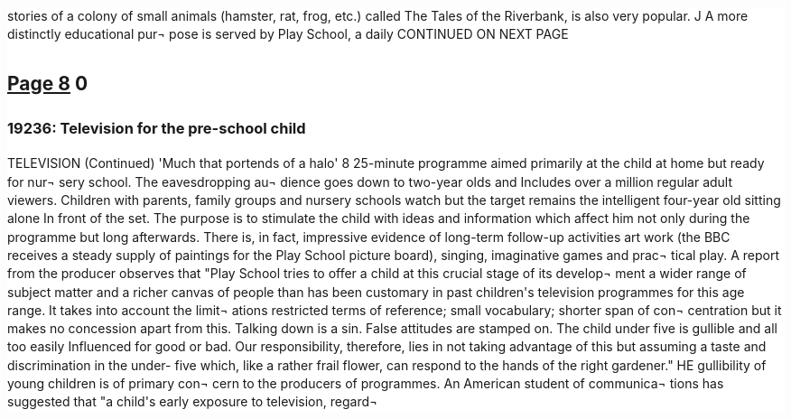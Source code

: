stories of a colony of small animals
(hamster, rat, frog, etc.) called The
Tales of the Riverbank, is also very
popular. J
A more distinctly educational pur¬
pose is served by Play School, a daily
CONTINUED ON NEXT PAGE

## [Page 8](https://demo.humlab.umu.se/courier/020805engo.pdf#page=8) 0

### 19236: Television for the pre-school child

TELEVISION (Continued)
'Much that portends of a halo'
8
25-minute programme aimed primarily
at the child at home but ready for nur¬
sery school. The eavesdropping au¬
dience goes down to two-year olds and
Includes over a million regular adult
viewers. Children with parents, family
groups and nursery schools watch
but the target remains the intelligent
four-year old sitting alone In front
of the set.
The purpose is to stimulate the child
with ideas and information which affect
him not only during the programme but
long afterwards. There is, in fact,
impressive evidence of long-term
follow-up activities art work (the BBC
receives a steady supply of paintings
for the Play School picture board),
singing, imaginative games and prac¬
tical play.
A report from the producer observes
that "Play School tries to offer a child
at this crucial stage of its develop¬
ment a wider range of subject matter
and a richer canvas of people than
has been customary in past children's
television programmes for this age
range. It takes into account the limit¬
ations restricted terms of reference;
small vocabulary; shorter span of con¬
centration but it makes no concession
apart from this. Talking down is a sin.
False attitudes are stamped on. The
child under five is gullible and all too
easily Influenced for good or bad. Our
responsibility, therefore, lies in not
taking advantage of this but assuming
a taste and discrimination in the under-
five which, like a rather frail flower, can
respond to the hands of the right
gardener."
HE gullibility of young
children is of primary con¬
cern to the producers of programmes.
An American student of communica¬
tions has suggested that "a child's
early exposure to television, regard¬